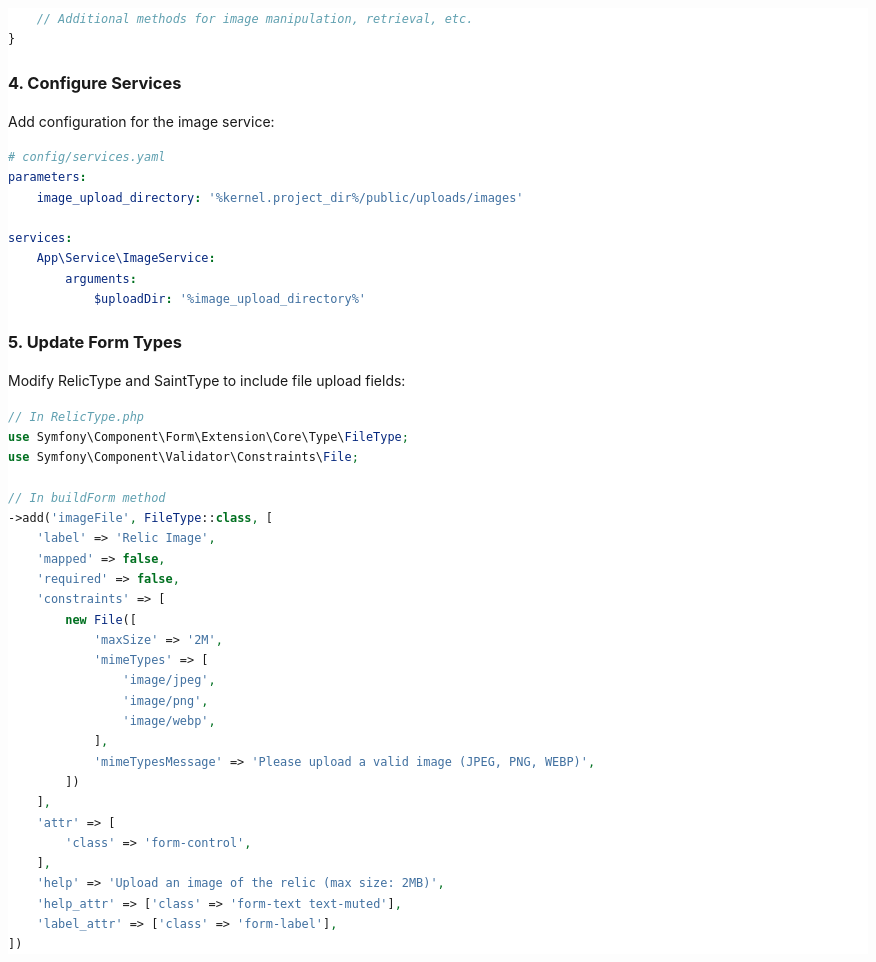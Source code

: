 ```php
    // Additional methods for image manipulation, retrieval, etc.
}
```

### 4. Configure Services

Add configuration for the image service:

```yaml
# config/services.yaml
parameters:
    image_upload_directory: '%kernel.project_dir%/public/uploads/images'

services:
    App\Service\ImageService:
        arguments:
            $uploadDir: '%image_upload_directory%'
```

### 5. Update Form Types

Modify RelicType and SaintType to include file upload fields:

```php
// In RelicType.php
use Symfony\Component\Form\Extension\Core\Type\FileType;
use Symfony\Component\Validator\Constraints\File;

// In buildForm method
->add('imageFile', FileType::class, [
    'label' => 'Relic Image',
    'mapped' => false,
    'required' => false,
    'constraints' => [
        new File([
            'maxSize' => '2M',
            'mimeTypes' => [
                'image/jpeg',
                'image/png',
                'image/webp',
            ],
            'mimeTypesMessage' => 'Please upload a valid image (JPEG, PNG, WEBP)',
        ])
    ],
    'attr' => [
        'class' => 'form-control',
    ],
    'help' => 'Upload an image of the relic (max size: 2MB)',
    'help_attr' => ['class' => 'form-text text-muted'],
    'label_attr' => ['class' => 'form-label'],
])
```
